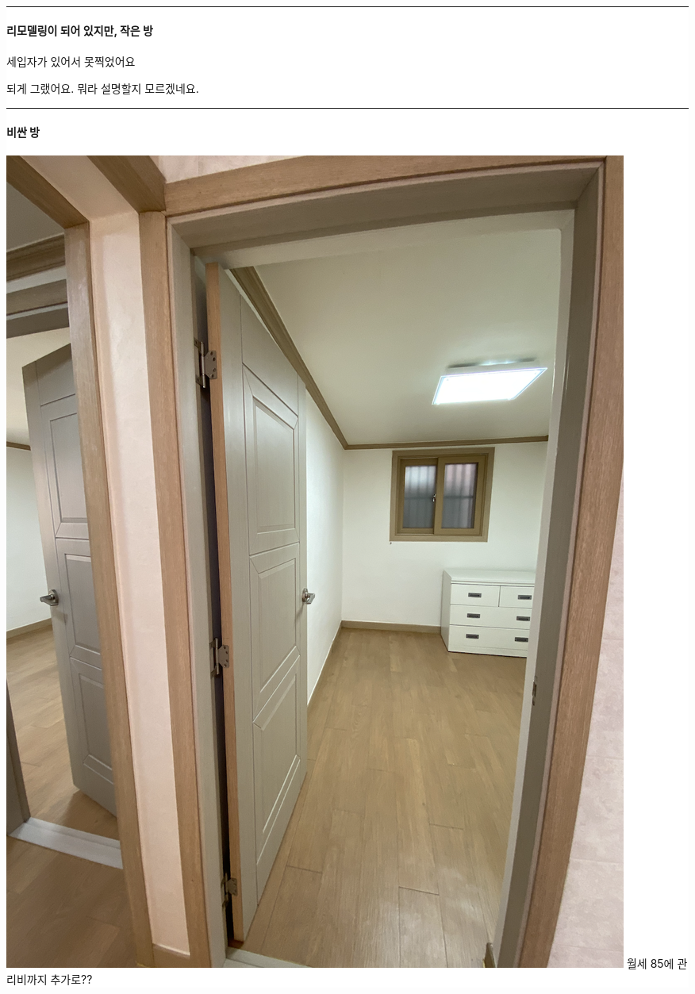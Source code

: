 -----

#### 리모델링이 되어 있지만, 작은 방

세입자가 있어서 못찍었어요

되게 그랬어요. 뭐라 설명할지 모르겠네요.

-----

#### 비싼 방

![그나마](../assets/2021-02-21-plan-of-moving-house/그나마.png)
	월세 85에 관리비까지 추가로??  
